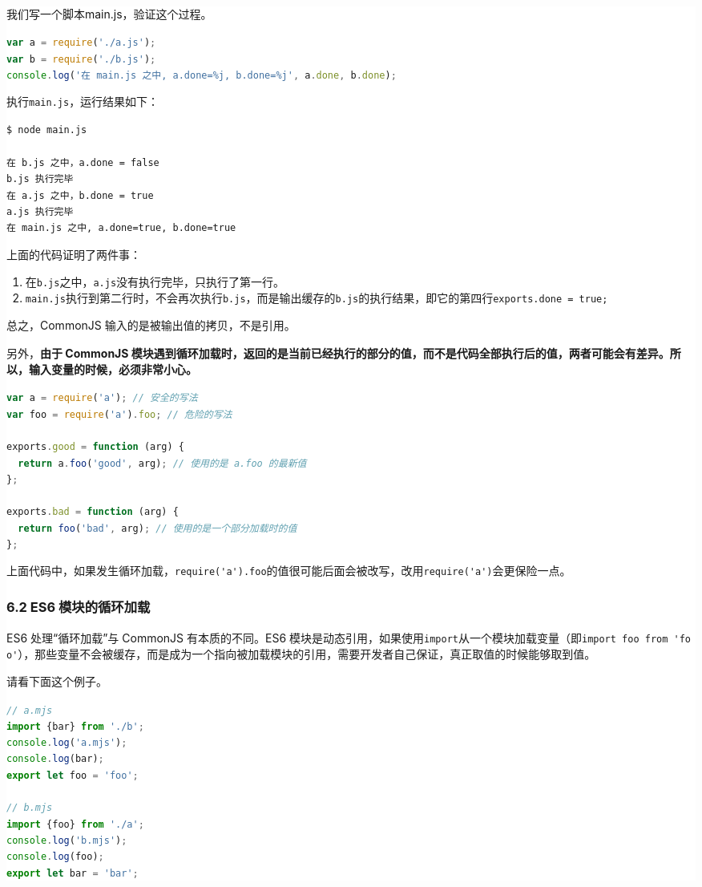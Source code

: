 ```javascript
```

我们写一个脚本main.js，验证这个过程。

```javascript
var a = require('./a.js');
var b = require('./b.js');
console.log('在 main.js 之中, a.done=%j, b.done=%j', a.done, b.done);
```

执行`main.js`，运行结果如下：

```bash
$ node main.js

在 b.js 之中，a.done = false
b.js 执行完毕
在 a.js 之中，b.done = true
a.js 执行完毕
在 main.js 之中, a.done=true, b.done=true
```

上面的代码证明了两件事：

1. 在`b.js`之中，`a.js`没有执行完毕，只执行了第一行。
2. `main.js`执行到第二行时，不会再次执行`b.js`，而是输出缓存的`b.js`的执行结果，即它的第四行`exports.done = true;`

总之，CommonJS 输入的是被输出值的拷贝，不是引用。

另外，**由于 CommonJS 模块遇到循环加载时，返回的是当前已经执行的部分的值，而不是代码全部执行后的值，两者可能会有差异。所以，输入变量的时候，必须非常小心。**

```javascript
var a = require('a'); // 安全的写法
var foo = require('a').foo; // 危险的写法

exports.good = function (arg) {
  return a.foo('good', arg); // 使用的是 a.foo 的最新值
};

exports.bad = function (arg) {
  return foo('bad', arg); // 使用的是一个部分加载时的值
};
```

上面代码中，如果发生循环加载，`require('a').foo`的值很可能后面会被改写，改用`require('a')`会更保险一点。

### 6.2 ES6 模块的循环加载

ES6 处理“循环加载”与 CommonJS 有本质的不同。ES6 模块是动态引用，如果使用`import`从一个模块加载变量（即`import foo from 'foo'`），那些变量不会被缓存，而是成为一个指向被加载模块的引用，需要开发者自己保证，真正取值的时候能够取到值。

请看下面这个例子。

```javascript
// a.mjs
import {bar} from './b';
console.log('a.mjs');
console.log(bar);
export let foo = 'foo';

// b.mjs
import {foo} from './a';
console.log('b.mjs');
console.log(foo);
export let bar = 'bar';
```
